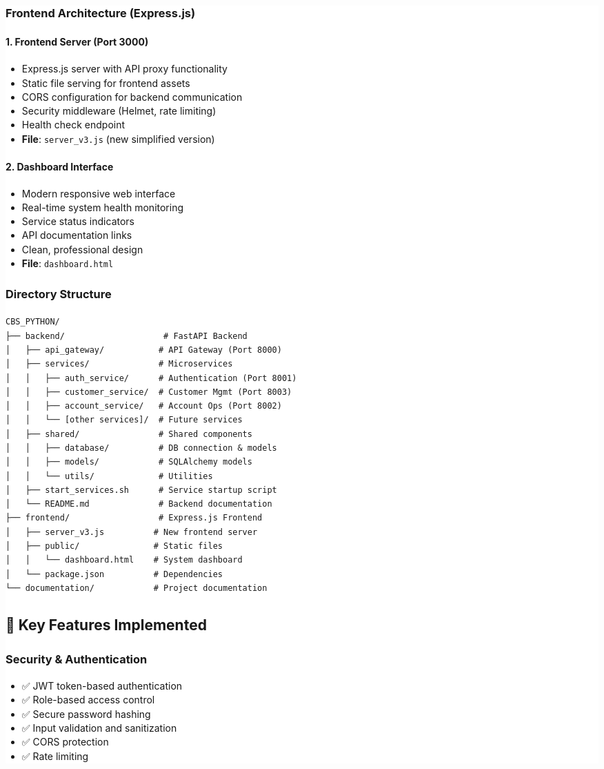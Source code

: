 ### Frontend Architecture (Express.js)

#### 1. Frontend Server (Port 3000)
- Express.js server with API proxy functionality
- Static file serving for frontend assets
- CORS configuration for backend communication
- Security middleware (Helmet, rate limiting)
- Health check endpoint
- **File**: `server_v3.js` (new simplified version)

#### 2. Dashboard Interface
- Modern responsive web interface
- Real-time system health monitoring
- Service status indicators
- API documentation links
- Clean, professional design
- **File**: `dashboard.html`

### Directory Structure

```
CBS_PYTHON/
├── backend/                    # FastAPI Backend
│   ├── api_gateway/           # API Gateway (Port 8000)
│   ├── services/              # Microservices
│   │   ├── auth_service/      # Authentication (Port 8001)
│   │   ├── customer_service/  # Customer Mgmt (Port 8003)
│   │   ├── account_service/   # Account Ops (Port 8002)
│   │   └── [other services]/  # Future services
│   ├── shared/                # Shared components
│   │   ├── database/          # DB connection & models
│   │   ├── models/            # SQLAlchemy models
│   │   └── utils/             # Utilities
│   ├── start_services.sh      # Service startup script
│   └── README.md              # Backend documentation
├── frontend/                  # Express.js Frontend
│   ├── server_v3.js          # New frontend server
│   ├── public/               # Static files
│   │   └── dashboard.html    # System dashboard
│   └── package.json          # Dependencies
└── documentation/            # Project documentation
```

## 🚀 Key Features Implemented

### Security & Authentication
- ✅ JWT token-based authentication
- ✅ Role-based access control
- ✅ Secure password hashing
- ✅ Input validation and sanitization
- ✅ CORS protection
- ✅ Rate limiting

